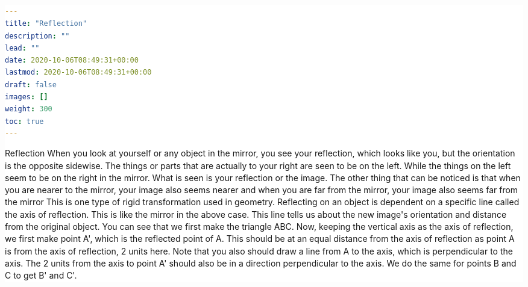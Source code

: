 ```yaml
---
title: "Reflection"
description: ""
lead: ""
date: 2020-10-06T08:49:31+00:00
lastmod: 2020-10-06T08:49:31+00:00
draft: false
images: []
weight: 300
toc: true
---
```


Reflection
When you look at yourself or any object in the mirror, you see your reflection, which looks like you, but the orientation is the opposite sidewise. The things or parts that are actually to your right are seen to be on the left. While the things on the left seem to be on the right in the mirror. What is seen is your reflection or the image. The other thing that can be noticed is that when you are nearer to the mirror, your image also seems nearer and when you are far from the mirror, your image also seems far from the mirror This is one type of rigid transformation used in geometry. 
Reflecting on an object is dependent on a specific line called the axis of reflection. This is like the mirror in the above case. This line tells us about the new image's orientation and distance from the original object.
You can see that we first make the triangle ABC. Now, keeping the vertical axis as the axis of reflection, we first make point A', which is the reflected point of A. This should be at an equal distance from the axis of reflection as point A is from the axis of reflection, 2 units here. Note that you also should draw a line from A to the axis, which is perpendicular to the axis. The 2 units from the axis to point A' should also be in a direction perpendicular to the axis. We do the same for points B and C to get B' and C'.